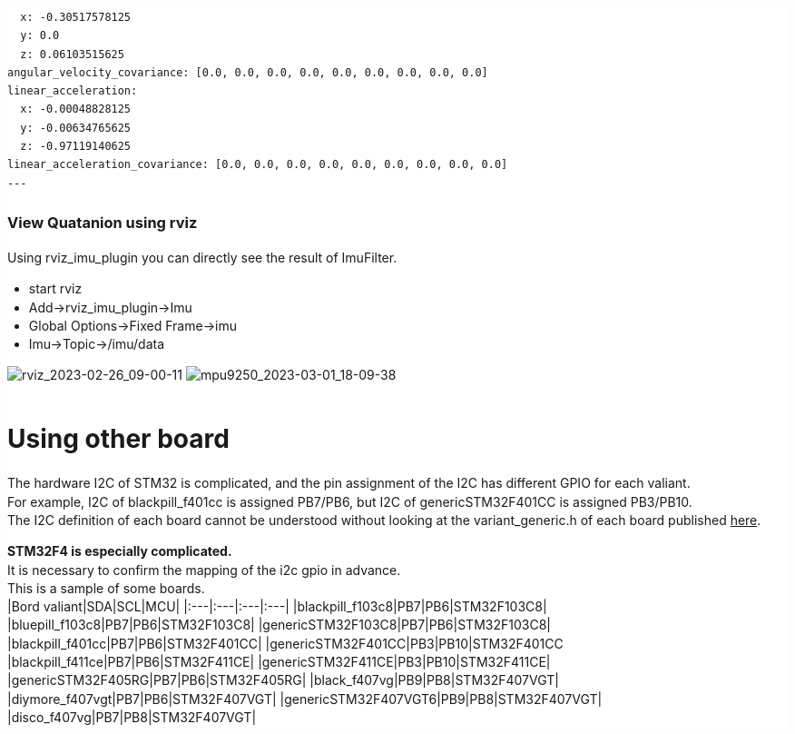 ```
  x: -0.30517578125
  y: 0.0
  z: 0.06103515625
angular_velocity_covariance: [0.0, 0.0, 0.0, 0.0, 0.0, 0.0, 0.0, 0.0, 0.0]
linear_acceleration:
  x: -0.00048828125
  y: -0.00634765625
  z: -0.97119140625
linear_acceleration_covariance: [0.0, 0.0, 0.0, 0.0, 0.0, 0.0, 0.0, 0.0, 0.0]
---
```

### View Quatanion using rviz
Using rviz_imu_plugin you can directly see the result of ImuFilter.   
- start rviz   
- Add->rviz_imu_plugin->Imu   
- Global Options->Fixed Frame->imu   
- Imu->Topic->/imu/data   

![rviz_2023-02-26_09-00-11](https://user-images.githubusercontent.com/6020549/221385300-b6805bde-5b48-44fd-baf9-dbdaebacf4fb.png)
![mpu9250_2023-03-01_18-09-38](https://user-images.githubusercontent.com/6020549/222094528-186cfc32-4d70-415e-a509-3a0a200bd80b.png)


# Using other board
The hardware I2C of STM32 is complicated, and the pin assignment of the I2C has different GPIO for each valiant.   
For example, I2C of blackpill_f401cc is assigned PB7/PB6, but I2C of genericSTM32F401CC is assigned PB3/PB10.   
The I2C definition of each board cannot be understood without looking at the variant_generic.h of each board published [here](https://github.com/stm32duino/Arduino_Core_STM32/tree/main/variants).   

__STM32F4 is especially complicated.__   
It is necessary to confirm the mapping of the i2c gpio in advance.   
This is a sample of some boards.   
|Bord valiant|SDA|SCL|MCU|
|:---|:---|:---|:---|
|blackpill_f103c8|PB7|PB6|STM32F103C8|
|bluepill_f103c8|PB7|PB6|STM32F103C8|
|genericSTM32F103C8|PB7|PB6|STM32F103C8|
|blackpill_f401cc|PB7|PB6|STM32F401CC|
|genericSTM32F401CC|PB3|PB10|STM32F401CC
|blackpill_f411ce|PB7|PB6|STM32F411CE|
|genericSTM32F411CE|PB3|PB10|STM32F411CE|
|genericSTM32F405RG|PB7|PB6|STM32F405RG|
|black_f407vg|PB9|PB8|STM32F407VGT|
|diymore_f407vgt|PB7|PB6|STM32F407VGT|
|genericSTM32F407VGT6|PB9|PB8|STM32F407VGT|
|disco_f407vg|PB7|PB8|STM32F407VGT|
